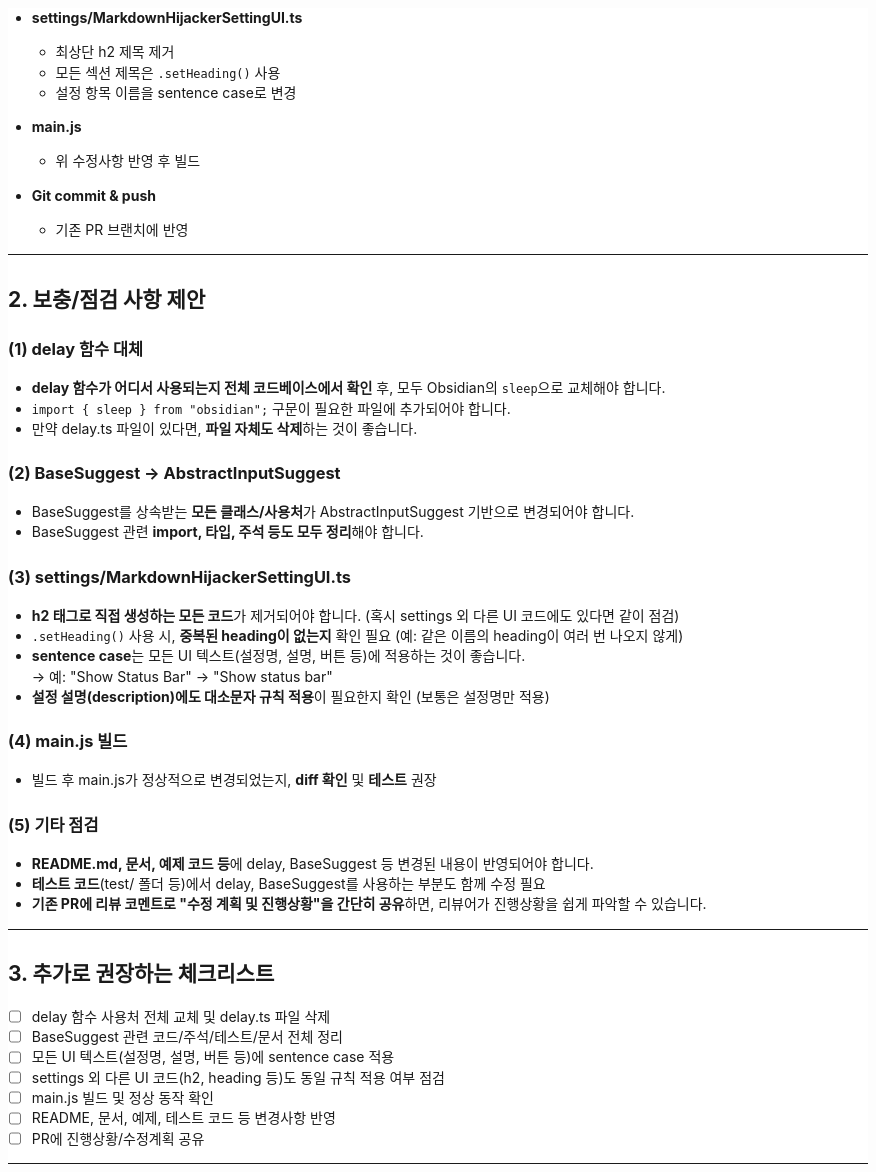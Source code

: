 - **settings/MarkdownHijackerSettingUI.ts**
  - 최상단 h2 제목 제거
  - 모든 섹션 제목은 `.setHeading()` 사용
  - 설정 항목 이름을 sentence case로 변경

- **main.js**
  - 위 수정사항 반영 후 빌드

- **Git commit & push**
  - 기존 PR 브랜치에 반영

---

## 2. 보충/점검 사항 제안

### (1) delay 함수 대체
- **delay 함수가 어디서 사용되는지 전체 코드베이스에서 확인** 후, 모두 Obsidian의 `sleep`으로 교체해야 합니다.
- `import { sleep } from "obsidian";` 구문이 필요한 파일에 추가되어야 합니다.
- 만약 delay.ts 파일이 있다면, **파일 자체도 삭제**하는 것이 좋습니다.

### (2) BaseSuggest → AbstractInputSuggest
- BaseSuggest를 상속받는 **모든 클래스/사용처**가 AbstractInputSuggest 기반으로 변경되어야 합니다.
- BaseSuggest 관련 **import, 타입, 주석 등도 모두 정리**해야 합니다.

### (3) settings/MarkdownHijackerSettingUI.ts
- **h2 태그로 직접 생성하는 모든 코드**가 제거되어야 합니다. (혹시 settings 외 다른 UI 코드에도 있다면 같이 점검)
- `.setHeading()` 사용 시, **중복된 heading이 없는지** 확인 필요 (예: 같은 이름의 heading이 여러 번 나오지 않게)
- **sentence case**는 모든 UI 텍스트(설정명, 설명, 버튼 등)에 적용하는 것이 좋습니다.  
  → 예: "Show Status Bar" → "Show status bar"
- **설정 설명(description)에도 대소문자 규칙 적용**이 필요한지 확인 (보통은 설정명만 적용)

### (4) main.js 빌드
- 빌드 후 main.js가 정상적으로 변경되었는지, **diff 확인** 및 **테스트** 권장

### (5) 기타 점검
- **README.md, 문서, 예제 코드 등**에 delay, BaseSuggest 등 변경된 내용이 반영되어야 합니다.
- **테스트 코드**(test/ 폴더 등)에서 delay, BaseSuggest를 사용하는 부분도 함께 수정 필요
- **기존 PR에 리뷰 코멘트로 "수정 계획 및 진행상황"을 간단히 공유**하면, 리뷰어가 진행상황을 쉽게 파악할 수 있습니다.

---

## 3. 추가로 권장하는 체크리스트

- [ ] delay 함수 사용처 전체 교체 및 delay.ts 파일 삭제
- [ ] BaseSuggest 관련 코드/주석/테스트/문서 전체 정리
- [ ] 모든 UI 텍스트(설정명, 설명, 버튼 등)에 sentence case 적용
- [ ] settings 외 다른 UI 코드(h2, heading 등)도 동일 규칙 적용 여부 점검
- [ ] main.js 빌드 및 정상 동작 확인
- [ ] README, 문서, 예제, 테스트 코드 등 변경사항 반영
- [ ] PR에 진행상황/수정계획 공유

---